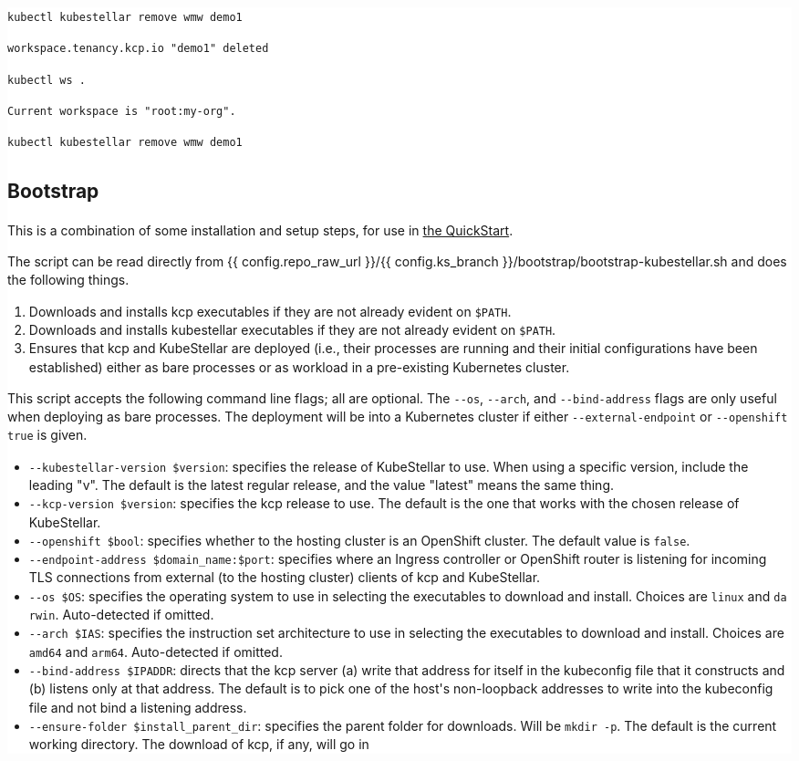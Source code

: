 ```shell
kubectl kubestellar remove wmw demo1
```
``` { .bash .no-copy }
workspace.tenancy.kcp.io "demo1" deleted
```

```shell
kubectl ws .
```
``` { .bash .no-copy }
Current workspace is "root:my-org".
```

```shell
kubectl kubestellar remove wmw demo1
```

## Bootstrap

This is a combination of some installation and setup steps, for use in
[the
QuickStart](../../../Getting-Started/quickstart/).

The script can be read directly from
{{ config.repo_raw_url }}/{{ config.ks_branch }}/bootstrap/bootstrap-kubestellar.sh
and does the following things.

1. Downloads and installs kcp executables if they are not already
   evident on `$PATH`.
2. Downloads and installs kubestellar executables if they are not
   already evident on `$PATH`.
3. Ensures that kcp and KubeStellar are deployed (i.e., their
   processes are running and their initial configurations have been
   established) either as bare processes or as workload in a
   pre-existing Kubernetes cluster.

This script accepts the following command line flags; all are optional.  The `--os`, `--arch`, and `--bind-address` flags are only useful when deploying as bare processes.  The deployment will be into a Kubernetes cluster if either `--external-endpoint` or `--openshift true` is given.

- `--kubestellar-version $version`: specifies the release of
  KubeStellar to use.  When using a specific version, include the
  leading "v".  The default is the latest regular release, and the
  value "latest" means the same thing.
- `--kcp-version $version`: specifies the kcp release to use.  The
  default is the one that works with the chosen release of
  KubeStellar.
- `--openshift $bool`: specifies whether to the hosting cluster is an
  OpenShift cluster. The default value is `false`.
- `--endpoint-address $domain_name:$port`: specifies where an Ingress
  controller or OpenShift router is listening for incoming TLS
  connections from external (to the hosting cluster) clients of kcp
  and KubeStellar.
- `--os $OS`: specifies the operating system to use in selecting the
  executables to download and install.  Choices are `linux` and
  `darwin`.  Auto-detected if omitted.
- `--arch $IAS`: specifies the instruction set architecture to use in
  selecting the executables to download and install.  Choices are
  `amd64` and `arm64`.  Auto-detected if omitted.
- `--bind-address $IPADDR`: directs that the kcp server (a) write that
  address for itself in the kubeconfig file that it constructs and (b)
  listens only at that address.  The default is to pick one of the
  host's non-loopback addresses to write into the kubeconfig file and
  not bind a listening address.
- `--ensure-folder $install_parent_dir`: specifies the parent folder
  for downloads.  Will be `mkdir -p`.  The default is the current
  working directory.  The download of kcp, if any, will go in